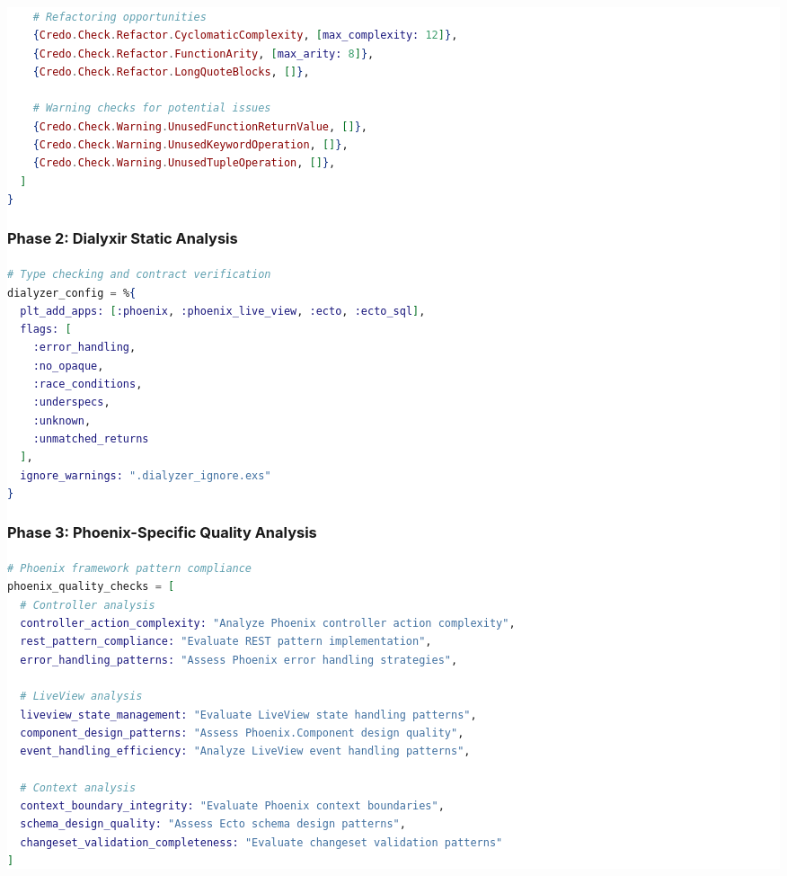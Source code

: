 ```elixir
    # Refactoring opportunities
    {Credo.Check.Refactor.CyclomaticComplexity, [max_complexity: 12]},
    {Credo.Check.Refactor.FunctionArity, [max_arity: 8]},
    {Credo.Check.Refactor.LongQuoteBlocks, []},
    
    # Warning checks for potential issues
    {Credo.Check.Warning.UnusedFunctionReturnValue, []},
    {Credo.Check.Warning.UnusedKeywordOperation, []},
    {Credo.Check.Warning.UnusedTupleOperation, []},
  ]
}
```

### Phase 2: Dialyxir Static Analysis
```elixir
# Type checking and contract verification
dialyzer_config = %{
  plt_add_apps: [:phoenix, :phoenix_live_view, :ecto, :ecto_sql],
  flags: [
    :error_handling,
    :no_opaque,
    :race_conditions,
    :underspecs,
    :unknown,
    :unmatched_returns
  ],
  ignore_warnings: ".dialyzer_ignore.exs"
}
```

### Phase 3: Phoenix-Specific Quality Analysis
```elixir
# Phoenix framework pattern compliance
phoenix_quality_checks = [
  # Controller analysis
  controller_action_complexity: "Analyze Phoenix controller action complexity",
  rest_pattern_compliance: "Evaluate REST pattern implementation",
  error_handling_patterns: "Assess Phoenix error handling strategies",
  
  # LiveView analysis
  liveview_state_management: "Evaluate LiveView state handling patterns",
  component_design_patterns: "Assess Phoenix.Component design quality",
  event_handling_efficiency: "Analyze LiveView event handling patterns",
  
  # Context analysis
  context_boundary_integrity: "Evaluate Phoenix context boundaries",
  schema_design_quality: "Assess Ecto schema design patterns",
  changeset_validation_completeness: "Evaluate changeset validation patterns"
]
```
